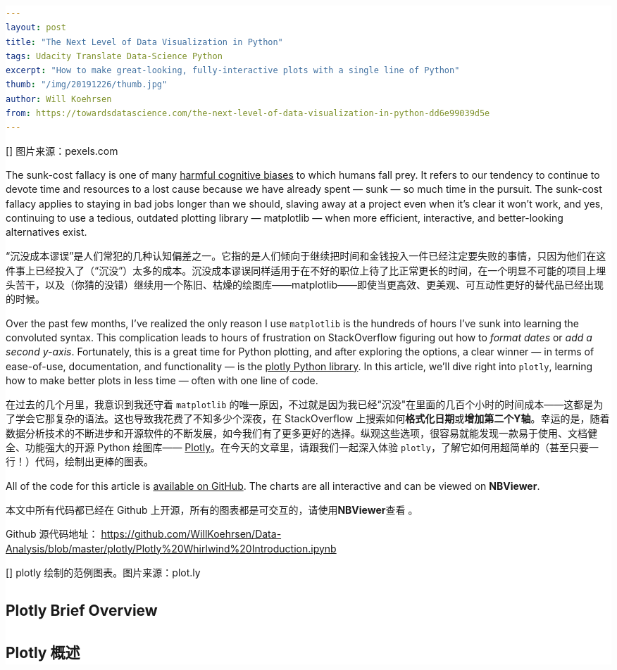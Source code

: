 ```yaml
---
layout: post
title: "The Next Level of Data Visualization in Python"
tags: Udacity Translate Data-Science Python
excerpt: "How to make great-looking, fully-interactive plots with a single line of Python"
thumb: "/img/20191226/thumb.jpg"
author: Will Koehrsen
from: https://towardsdatascience.com/the-next-level-of-data-visualization-in-python-dd6e99039d5e
---
```


[]
图片来源：pexels.com

The sunk-cost fallacy is one of many [harmful cognitive biases](https://en.wikipedia.org/wiki/Thinking,_Fast_and_Slow#Heuristics_and_biases) to which humans fall prey. It refers to our tendency to continue to devote time and resources to a lost cause because we have already spent — sunk — so much time in the pursuit. The sunk-cost fallacy applies to staying in bad jobs longer than we should, slaving away at a project even when it’s clear it won’t work, and yes, continuing to use a tedious, outdated plotting library — matplotlib — when more efficient, interactive, and better-looking alternatives exist.

“沉没成本谬误”是人们常犯的几种认知偏差之一。它指的是人们倾向于继续把时间和金钱投入一件已经注定要失败的事情，只因为他们在这件事上已经投入了（“沉没”）太多的成本。沉没成本谬误同样适用于在不好的职位上待了比正常更长的时间，在一个明显不可能的项目上埋头苦干，以及（你猜的没错）继续用一个陈旧、枯燥的绘图库——matplotlib——即使当更高效、更美观、可互动性更好的替代品已经出现的时候。

Over the past few months, I’ve realized the only reason I use `matplotlib` is the hundreds of hours I’ve sunk into learning the convoluted syntax. This complication leads to hours of frustration on StackOverflow figuring out how to *format dates* or *add a second y-axis*. Fortunately, this is a great time for Python plotting, and after exploring the options, a clear winner — in terms of ease-of-use, documentation, and functionality — is the [plotly Python library](https://plot.ly/python/). In this article, we’ll dive right into `plotly`, learning how to make better plots in less time — often with one line of code.

在过去的几个月里，我意识到我还守着 `matplotlib` 的唯一原因，不过就是因为我已经“沉没"在里面的几百个小时的时间成本——这都是为了学会它那复杂的语法。这也导致我花费了不知多少个深夜，在 StackOverflow 上搜索如何**格式化日期**或**增加第二个Y轴**。幸运的是，随着数据分析技术的不断进步和开源软件的不断发展，如今我们有了更多更好的选择。纵观这些选项，很容易就能发现一款易于使用、文档健全、功能强大的开源 Python 绘图库—— [Plotly](https://plot.ly/python/)。在今天的文章里，请跟我们一起深入体验 `plotly`，了解它如何用超简单的（甚至只要一行！）代码，绘制出更棒的图表。

All of the code for this article is [available on GitHub](https://github.com/WillKoehrsen/Data-Analysis/blob/master/plotly/Plotly%20Whirlwind%20Introduction.ipynb). The charts are all interactive and can be viewed on **NBViewer**.

本文中所有代码都已经在 Github 上开源，所有的图表都是可交互的，请使用**NBViewer**查看 。

Github 源代码地址： https://github.com/WillKoehrsen/Data-Analysis/blob/master/plotly/Plotly%20Whirlwind%20Introduction.ipynb 

[]
plotly 绘制的范例图表。图片来源：plot.ly

## Plotly Brief Overview
## Plotly 概述
